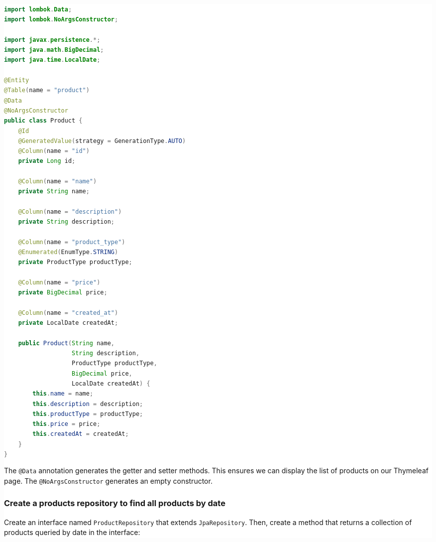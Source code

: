 ```java
import lombok.Data;
import lombok.NoArgsConstructor;

import javax.persistence.*;
import java.math.BigDecimal;
import java.time.LocalDate;

@Entity
@Table(name = "product")
@Data
@NoArgsConstructor
public class Product {
    @Id
    @GeneratedValue(strategy = GenerationType.AUTO)
    @Column(name = "id")
    private Long id;

    @Column(name = "name")
    private String name;

    @Column(name = "description")
    private String description;

    @Column(name = "product_type")
    @Enumerated(EnumType.STRING)
    private ProductType productType;

    @Column(name = "price")
    private BigDecimal price;

    @Column(name = "created_at")
    private LocalDate createdAt;

    public Product(String name,
                   String description,
                   ProductType productType,
                   BigDecimal price,
                   LocalDate createdAt) {
        this.name = name;
        this.description = description;
        this.productType = productType;
        this.price = price;
        this.createdAt = createdAt;
    }
}
```

The `@Data` annotation generates the getter and setter methods. This ensures we can display the list of products on our Thymeleaf page. The `@NoArgsConstructor` generates an empty constructor.

### Create a products repository to find all products by date
Create an interface named `ProductRepository` that extends `JpaRepository`. Then, create a method that returns a collection of products queried by date in the interface:
